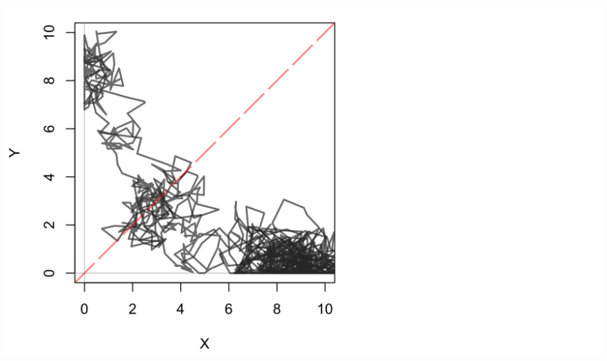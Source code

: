 <img src="QPot-figure/unnamed-chunk-30-4.png" title="plot of chunk unnamed-chunk-30" alt="plot of chunk unnamed-chunk-30" width="500px" height="500px" />